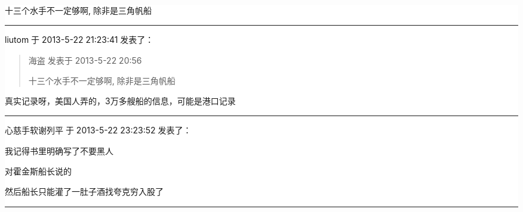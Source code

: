 

十三个水手不一定够啊, 除非是三角帆船

---------

liutom 于 2013-5-22 21:23:41 发表了：

> 海盗 发表于 2013-5-22 20:56
> 
> 十三个水手不一定够啊, 除非是三角帆船



真实记录呀，美国人弄的，3万多艘船的信息，可能是港口记录

---------

心慈手软谢列平 于 2013-5-22 23:23:52 发表了：

我记得书里明确写了不要黑人

对霍金斯船长说的

然后船长只能灌了一肚子酒找夸克穷入股了

---------

